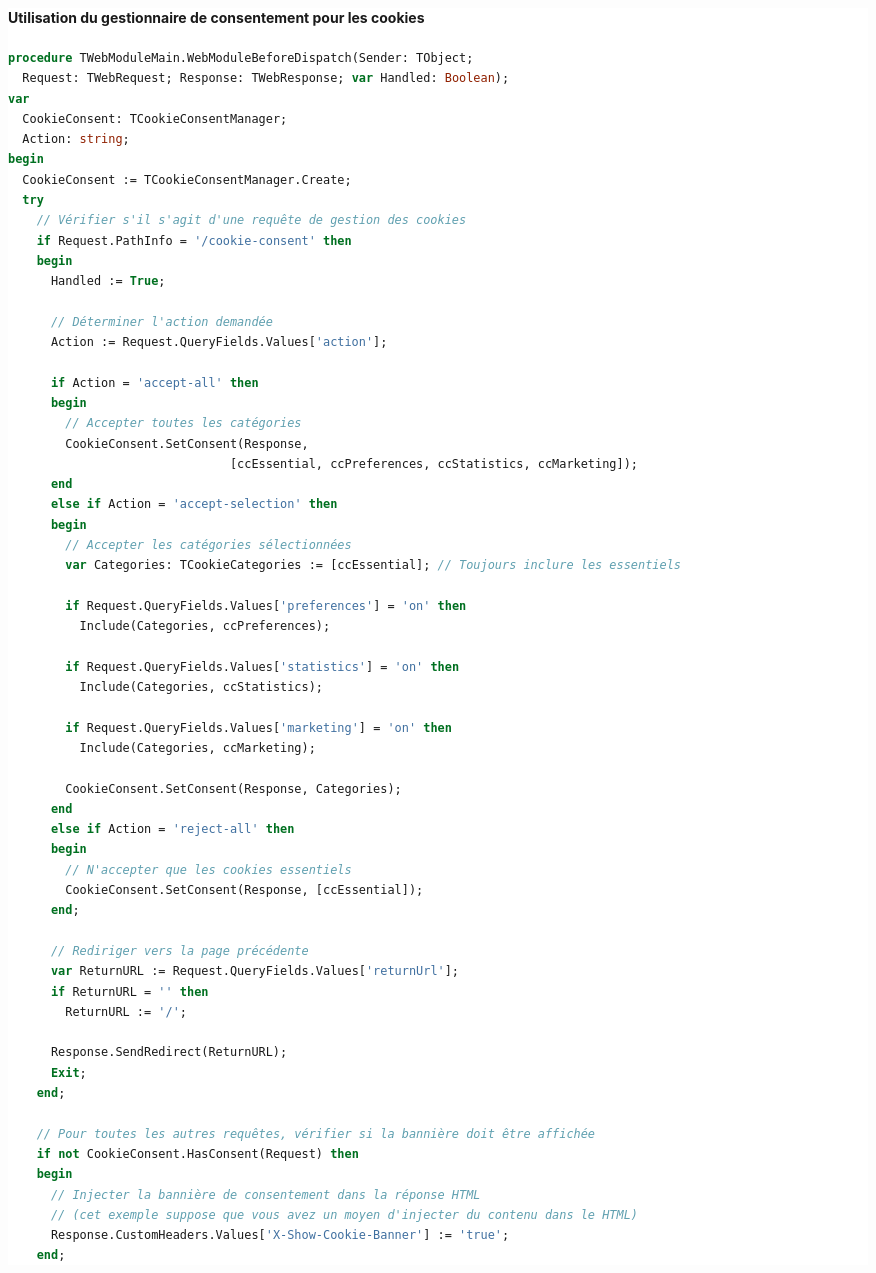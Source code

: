 #### Utilisation du gestionnaire de consentement pour les cookies

```pas
procedure TWebModuleMain.WebModuleBeforeDispatch(Sender: TObject;
  Request: TWebRequest; Response: TWebResponse; var Handled: Boolean);
var
  CookieConsent: TCookieConsentManager;
  Action: string;
begin
  CookieConsent := TCookieConsentManager.Create;
  try
    // Vérifier s'il s'agit d'une requête de gestion des cookies
    if Request.PathInfo = '/cookie-consent' then
    begin
      Handled := True;

      // Déterminer l'action demandée
      Action := Request.QueryFields.Values['action'];

      if Action = 'accept-all' then
      begin
        // Accepter toutes les catégories
        CookieConsent.SetConsent(Response,
                               [ccEssential, ccPreferences, ccStatistics, ccMarketing]);
      end
      else if Action = 'accept-selection' then
      begin
        // Accepter les catégories sélectionnées
        var Categories: TCookieCategories := [ccEssential]; // Toujours inclure les essentiels

        if Request.QueryFields.Values['preferences'] = 'on' then
          Include(Categories, ccPreferences);

        if Request.QueryFields.Values['statistics'] = 'on' then
          Include(Categories, ccStatistics);

        if Request.QueryFields.Values['marketing'] = 'on' then
          Include(Categories, ccMarketing);

        CookieConsent.SetConsent(Response, Categories);
      end
      else if Action = 'reject-all' then
      begin
        // N'accepter que les cookies essentiels
        CookieConsent.SetConsent(Response, [ccEssential]);
      end;

      // Rediriger vers la page précédente
      var ReturnURL := Request.QueryFields.Values['returnUrl'];
      if ReturnURL = '' then
        ReturnURL := '/';

      Response.SendRedirect(ReturnURL);
      Exit;
    end;

    // Pour toutes les autres requêtes, vérifier si la bannière doit être affichée
    if not CookieConsent.HasConsent(Request) then
    begin
      // Injecter la bannière de consentement dans la réponse HTML
      // (cet exemple suppose que vous avez un moyen d'injecter du contenu dans le HTML)
      Response.CustomHeaders.Values['X-Show-Cookie-Banner'] := 'true';
    end;
```